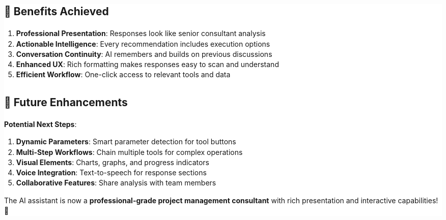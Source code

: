 ## 🚀 Benefits Achieved

1. **Professional Presentation**: Responses look like senior consultant analysis
2. **Actionable Intelligence**: Every recommendation includes execution options
3. **Conversation Continuity**: AI remembers and builds on previous discussions
4. **Enhanced UX**: Rich formatting makes responses easy to scan and understand
5. **Efficient Workflow**: One-click access to relevant tools and data

## 🔮 Future Enhancements

**Potential Next Steps**:
1. **Dynamic Parameters**: Smart parameter detection for tool buttons
2. **Multi-Step Workflows**: Chain multiple tools for complex operations
3. **Visual Elements**: Charts, graphs, and progress indicators
4. **Voice Integration**: Text-to-speech for response sections
5. **Collaborative Features**: Share analysis with team members

The AI assistant is now a **professional-grade project management consultant** with rich presentation and interactive capabilities! 🎉